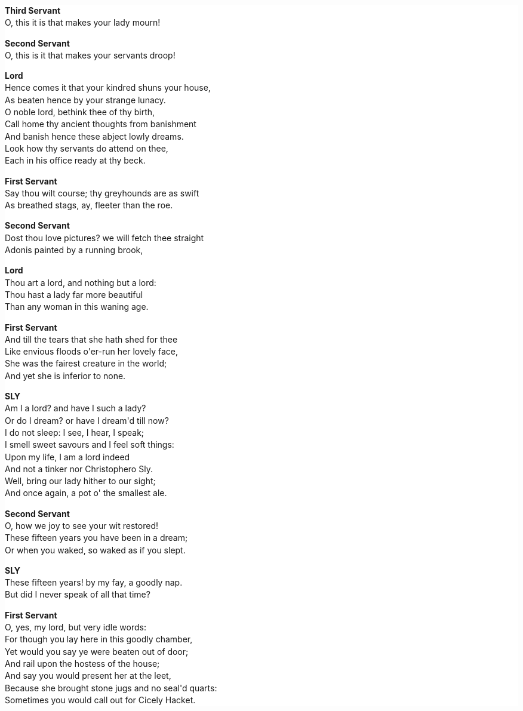 **Third Servant**  
O, this it is that makes your lady mourn!

**Second Servant**  
O, this is it that makes your servants droop!

**Lord**  
Hence comes it that your kindred shuns your house,  
As beaten hence by your strange lunacy.  
O noble lord, bethink thee of thy birth,  
Call home thy ancient thoughts from banishment  
And banish hence these abject lowly dreams.  
Look how thy servants do attend on thee,  
Each in his office ready at thy beck.

**First Servant**  
Say thou wilt course; thy greyhounds are as swift  
As breathed stags, ay, fleeter than the roe.

**Second Servant**  
Dost thou love pictures? we will fetch thee straight  
Adonis painted by a running brook,

**Lord**  
Thou art a lord, and nothing but a lord:  
Thou hast a lady far more beautiful  
Than any woman in this waning age.

**First Servant**  
And till the tears that she hath shed for thee  
Like envious floods o'er-run her lovely face,  
She was the fairest creature in the world;  
And yet she is inferior to none.

**SLY**  
Am I a lord? and have I such a lady?  
Or do I dream? or have I dream'd till now?  
I do not sleep: I see, I hear, I speak;  
I smell sweet savours and I feel soft things:  
Upon my life, I am a lord indeed  
And not a tinker nor Christophero Sly.  
Well, bring our lady hither to our sight;  
And once again, a pot o' the smallest ale.

**Second Servant**  
O, how we joy to see your wit restored!  
These fifteen years you have been in a dream;  
Or when you waked, so waked as if you slept.

**SLY**  
These fifteen years! by my fay, a goodly nap.  
But did I never speak of all that time?

**First Servant**  
O, yes, my lord, but very idle words:  
For though you lay here in this goodly chamber,  
Yet would you say ye were beaten out of door;  
And rail upon the hostess of the house;  
And say you would present her at the leet,  
Because she brought stone jugs and no seal'd quarts:  
Sometimes you would call out for Cicely Hacket.
